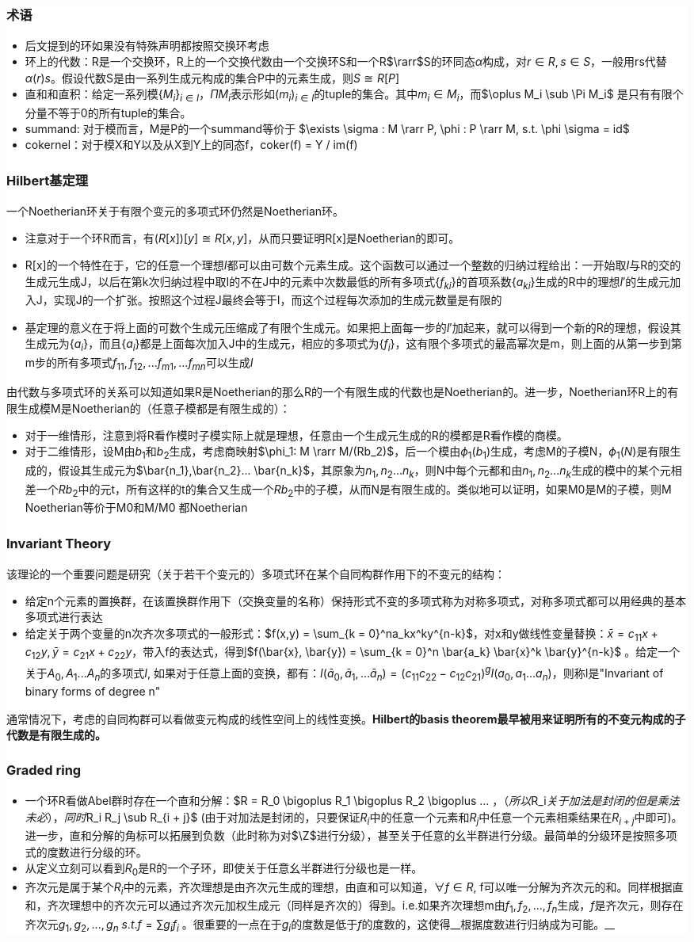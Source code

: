 ### 术语

+ 后文提到的环如果没有特殊声明都按照交换环考虑
+ 环上的代数：R是一个交换环，R上的一个交换代数由一个交换环S和一个R$\rarr$S的环同态$\alpha$构成，对$r \in R, s \in S$，一般用rs代替$\alpha(r)s$。假设代数S是由一系列生成元构成的集合P中的元素生成，则$S \cong R[P]$
+ 直和和直积：给定一系列模$\{M_i\}_{i \in I}​$ ，$\Pi M_i​$ 表示形如$(m_i)_{i \in I}​$的tuple的集合。其中$m_i \in M_i​$ ，而$\oplus M_i \sub \Pi M_i​$ 是只有有限个分量不等于0的所有tuple的集合。
+ summand: 对于模而言，M是P的一个summand等价于 $\exists \sigma : M \rarr P, \phi : P \rarr M, s.t. \phi \sigma = id$
+ cokernel：对于模X和Y以及从X到Y上的同态f，coker(f) = Y / im(f)

### Hilbert基定理

一个Noetherian环关于有限个变元的多项式环仍然是Noetherian环。

+ 注意对于一个环R而言，有$(R[x])[y] \cong R[x, y]$，从而只要证明R[x]是Noetherian的即可。

+ R[x]的一个特性在于，它的任意一个理想$I$都可以由可数个元素生成。这个函数可以通过一个整数的归纳过程给出：一开始取$I$与R的交的生成元生成J，以后在第k次归纳过程中取I的不在J中的元素中次数最低的所有多项式$\{f_{ki}\}$的首项系数$\{a_{ki}\}$生成的R中的理想$I'$的生成元加入J，实现J的一个扩张。按照这个过程J最终会等于I，而这个过程每次添加的生成元数量是有限的
+ 基定理的意义在于将上面的可数个生成元压缩成了有限个生成元。如果把上面每一步的$I'$加起来，就可以得到一个新的R的理想，假设其生成元为$\{a_i\}$，而且$\{a_i\}$都是上面每次加入J中的生成元，相应的多项式为$\{f_i\}$，这有限个多项式的最高幂次是m，则上面的从第一步到第m步的所有多项式$f_{11}, f_{12}, ...f_{m1}, ...f_{mn}$可以生成$I$

由代数与多项式环的关系可以知道如果R是Noetherian的那么R的一个有限生成的代数也是Noetherian的。进一步，Noetherian环R上的有限生成模M是Noetherian的（任意子模都是有限生成的）：

+ 对于一维情形，注意到将R看作模时子模实际上就是理想，任意由一个生成元生成的R的模都是R看作模的商模。
+ 对于二维情形，设M由$b_1$和$b_2$生成，考虑商映射$\phi_1: M \rarr M/(Rb_2)$，后一个模由$\phi_1(b_1)$生成，考虑M的子模N，$\phi_1(N)$是有限生成的，假设其生成元为$\bar{n_1},\bar{n_2}... \bar{n_k}$，其原象为$n_1, n_2 ... n_k$，则N中每个元都和由$n_1, n_2...n_k$生成的模中的某个元相差一个$Rb_2$中的元t，所有这样的t的集合又生成一个$Rb_2$中的子模，从而N是有限生成的。类似地可以证明，如果M0是M的子模，则M Noetherian等价于M0和M/M0 都Noetherian

### Invariant Theory

该理论的一个重要问题是研究（关于若干个变元的）多项式环在某个自同构群作用下的不变元的结构：

+ 给定n个元素的置换群，在该置换群作用下（交换变量的名称）保持形式不变的多项式称为对称多项式，对称多项式都可以用经典的基本多项式进行表达
+ 给定关于两个变量的n次齐次多项式的一般形式：$f(x,y) = \sum_{k = 0}^na_kx^ky^{n-k}​$，对x和y做线性变量替换：$\bar{x} = c_{11} x + c_{12}y, \bar{y} = c_{21}x + c_{22}y​$，带入f的表达式，得到$f(\bar{x}, \bar{y}) = \sum_{k = 0}^n \bar{a_k} \bar{x}^k \bar{y}^{n-k}​$ 。给定一个关于$A_0, A_1 ... A_n​$的多项式$I​$, 如果对于任意上面的变换，都有：$I(\bar{a}_0, \bar{a}_1, ... \bar{a}_n) = (c_{11}c_{22} - c_{12}c_{21})^g I(a_0, a_1...a_n)​$，则称I是"Invariant of binary forms of degree n"

通常情况下，考虑的自同构群可以看做变元构成的线性空间上的线性变换。__Hilbert的basis theorem最早被用来证明所有的不变元构成的子代数是有限生成的。__

### Graded ring

+ 一个环R看做Abel群时存在一个直和分解：$R = R_0 \bigoplus R_1 \bigoplus R_2 \bigoplus ... $，（所以$R_i$关于加法是封闭的但是乘法未必），同时$R_i R_j \sub R_{i + j}$ (由于对加法是封闭的，只要保证$R_i$中的任意一个元素和$R_j$中任意一个元素相乘结果在$R_{i + j}$中即可)。进一步，直和分解的角标可以拓展到负数（此时称为对$\Z$进行分级），甚至关于任意的幺半群进行分级。最简单的分级环是按照多项式的度数进行分级的环。
+ 从定义立刻可以看到$R_0$是R的一个子环，即使关于任意幺半群进行分级也是一样。
+ 齐次元是属于某个$R_i$中的元素，齐次理想是由齐次元生成的理想，由直和可以知道，$\forall f \in R$, f可以唯一分解为齐次元的和。同样根据直和，齐次理想中的齐次元可以通过齐次元加权生成元（同样是齐次的）得到。i.e.如果齐次理想m由$f_1, f_2, ... , f_n$生成，$f$是齐次元，则存在齐次元$g_1, g_2, ... , g_n \ s.t. f = \sum g_i f_i$ 。很重要的一点在于$g_i$的度数是低于$f$的度数的，这使得__根据度数进行归纳成为可能。__
